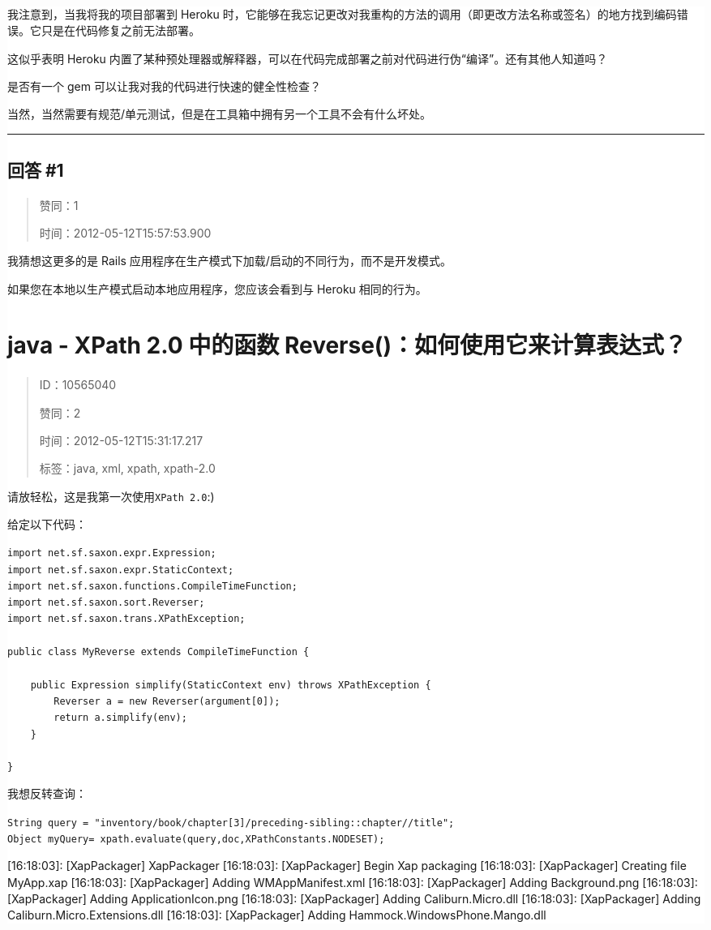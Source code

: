 我注意到，当我将我的项目部署到 Heroku 时，它能够在我忘记更改对我重构的方法的调用（即更改方法名称或签名）的地方找到编码错误。它只是在代码修复之前无法部署。

这似乎表明 Heroku 内置了某种预处理器或解释器，可以在代码完成部署之前对代码进行伪“编译”。还有其他人知道吗？

是否有一个 gem 可以让我对我的代码进行快速的健全性检查？

当然，当然需要有规范/单元测试，但是在工具箱中拥有另一个工具不会有什么坏处。

* * *

## 回答 #1

> 赞同：1
> 
> 时间：2012-05-12T15:57:53.900

我猜想这更多的是 Rails 应用程序在生产模式下加载/启动的不同行为，而不是开发模式。

如果您在本地以生产模式启动本地应用程序，您应该会看到与 Heroku 相同的行为。

# java - XPath 2.0 中的函数 Reverse()：如何使用它来计算表达式？

> ID：10565040
> 
> 赞同：2
> 
> 时间：2012-05-12T15:31:17.217
> 
> 标签：java, xml, xpath, xpath-2.0

请放轻松，这是我第一次使用`XPath 2.0`:)

给定以下代码：

```
import net.sf.saxon.expr.Expression;
import net.sf.saxon.expr.StaticContext;
import net.sf.saxon.functions.CompileTimeFunction;
import net.sf.saxon.sort.Reverser;
import net.sf.saxon.trans.XPathException;

public class MyReverse extends CompileTimeFunction {

    public Expression simplify(StaticContext env) throws XPathException {
        Reverser a = new Reverser(argument[0]);
        return a.simplify(env);
    }

} 
```

我想反转查询：

```
String query = "inventory/book/chapter[3]/preceding-sibling::chapter//title";
Object myQuery= xpath.evaluate(query,doc,XPathConstants.NODESET); 
```


[16:18:03]: [XapPackager] XapPackager
[16:18:03]: [XapPackager] Begin Xap packaging
[16:18:03]: [XapPackager] Creating file MyApp.xap
[16:18:03]: [XapPackager] Adding WMAppManifest.xml
[16:18:03]: [XapPackager] Adding Background.png
[16:18:03]: [XapPackager] Adding ApplicationIcon.png
[16:18:03]: [XapPackager] Adding Caliburn.Micro.dll
[16:18:03]: [XapPackager] Adding Caliburn.Micro.Extensions.dll
[16:18:03]: [XapPackager] Adding Hammock.WindowsPhone.Mango.dll